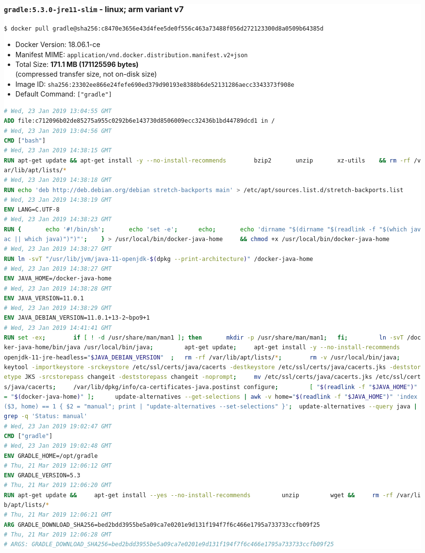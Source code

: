 ### `gradle:5.3.0-jre11-slim` - linux; arm variant v7

```console
$ docker pull gradle@sha256:c8470e3656e43d4fee5de0f556c463a73488f056d272123300d8a0509b64385d
```

-	Docker Version: 18.06.1-ce
-	Manifest MIME: `application/vnd.docker.distribution.manifest.v2+json`
-	Total Size: **171.1 MB (171125596 bytes)**  
	(compressed transfer size, not on-disk size)
-	Image ID: `sha256:23302ee866e24fefe690ed379d90193e8388b6de52131286aecc3343373f908e`
-	Default Command: `["gradle"]`

```dockerfile
# Wed, 23 Jan 2019 13:04:55 GMT
ADD file:c712096b02de85275a955c0292b6e143730d8506009ecc32436b1bd44789dcd1 in / 
# Wed, 23 Jan 2019 13:04:56 GMT
CMD ["bash"]
# Wed, 23 Jan 2019 14:38:15 GMT
RUN apt-get update && apt-get install -y --no-install-recommends 		bzip2 		unzip 		xz-utils 	&& rm -rf /var/lib/apt/lists/*
# Wed, 23 Jan 2019 14:38:18 GMT
RUN echo 'deb http://deb.debian.org/debian stretch-backports main' > /etc/apt/sources.list.d/stretch-backports.list
# Wed, 23 Jan 2019 14:38:19 GMT
ENV LANG=C.UTF-8
# Wed, 23 Jan 2019 14:38:23 GMT
RUN { 		echo '#!/bin/sh'; 		echo 'set -e'; 		echo; 		echo 'dirname "$(dirname "$(readlink -f "$(which javac || which java)")")"'; 	} > /usr/local/bin/docker-java-home 	&& chmod +x /usr/local/bin/docker-java-home
# Wed, 23 Jan 2019 14:38:27 GMT
RUN ln -svT "/usr/lib/jvm/java-11-openjdk-$(dpkg --print-architecture)" /docker-java-home
# Wed, 23 Jan 2019 14:38:27 GMT
ENV JAVA_HOME=/docker-java-home
# Wed, 23 Jan 2019 14:38:28 GMT
ENV JAVA_VERSION=11.0.1
# Wed, 23 Jan 2019 14:38:29 GMT
ENV JAVA_DEBIAN_VERSION=11.0.1+13-2~bpo9+1
# Wed, 23 Jan 2019 14:41:41 GMT
RUN set -ex; 		if [ ! -d /usr/share/man/man1 ]; then 		mkdir -p /usr/share/man/man1; 	fi; 		ln -svT /docker-java-home/bin/java /usr/local/bin/java; 		apt-get update; 	apt-get install -y --no-install-recommends 		openjdk-11-jre-headless="$JAVA_DEBIAN_VERSION" 	; 	rm -rf /var/lib/apt/lists/*; 		rm -v /usr/local/bin/java; 		keytool -importkeystore -srckeystore /etc/ssl/certs/java/cacerts -destkeystore /etc/ssl/certs/java/cacerts.jks -deststoretype JKS -srcstorepass changeit -deststorepass changeit -noprompt; 	mv /etc/ssl/certs/java/cacerts.jks /etc/ssl/certs/java/cacerts; 	/var/lib/dpkg/info/ca-certificates-java.postinst configure; 		[ "$(readlink -f "$JAVA_HOME")" = "$(docker-java-home)" ]; 		update-alternatives --get-selections | awk -v home="$(readlink -f "$JAVA_HOME")" 'index($3, home) == 1 { $2 = "manual"; print | "update-alternatives --set-selections" }'; 	update-alternatives --query java | grep -q 'Status: manual'
# Wed, 23 Jan 2019 19:02:47 GMT
CMD ["gradle"]
# Wed, 23 Jan 2019 19:02:48 GMT
ENV GRADLE_HOME=/opt/gradle
# Thu, 21 Mar 2019 12:06:12 GMT
ENV GRADLE_VERSION=5.3
# Thu, 21 Mar 2019 12:06:20 GMT
RUN apt-get update &&     apt-get install --yes --no-install-recommends         unzip         wget &&     rm -rf /var/lib/apt/lists/*
# Thu, 21 Mar 2019 12:06:21 GMT
ARG GRADLE_DOWNLOAD_SHA256=bed2bdd3955be5a09ca7e0201e9d131f194f7f6c466e1795a733733ccfb09f25
# Thu, 21 Mar 2019 12:06:28 GMT
# ARGS: GRADLE_DOWNLOAD_SHA256=bed2bdd3955be5a09ca7e0201e9d131f194f7f6c466e1795a733733ccfb09f25
```